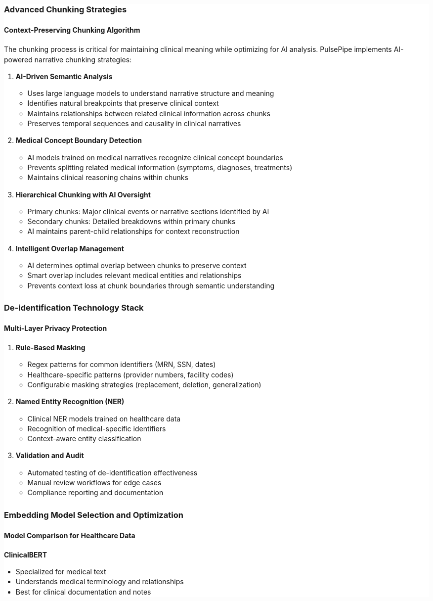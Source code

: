 ### Advanced Chunking Strategies

#### Context-Preserving Chunking Algorithm

The chunking process is critical for maintaining clinical meaning while optimizing for AI analysis. PulsePipe implements AI-powered narrative chunking strategies:

1. **AI-Driven Semantic Analysis**
   - Uses large language models to understand narrative structure and meaning
   - Identifies natural breakpoints that preserve clinical context
   - Maintains relationships between related clinical information across chunks
   - Preserves temporal sequences and causality in clinical narratives

2. **Medical Concept Boundary Detection**
   - AI models trained on medical narratives recognize clinical concept boundaries
   - Prevents splitting related medical information (symptoms, diagnoses, treatments)
   - Maintains clinical reasoning chains within chunks

3. **Hierarchical Chunking with AI Oversight**
   - Primary chunks: Major clinical events or narrative sections identified by AI
   - Secondary chunks: Detailed breakdowns within primary chunks
   - AI maintains parent-child relationships for context reconstruction

4. **Intelligent Overlap Management**
   - AI determines optimal overlap between chunks to preserve context
   - Smart overlap includes relevant medical entities and relationships
   - Prevents context loss at chunk boundaries through semantic understanding

### De-identification Technology Stack

#### Multi-Layer Privacy Protection

1. **Rule-Based Masking**
   - Regex patterns for common identifiers (MRN, SSN, dates)
   - Healthcare-specific patterns (provider numbers, facility codes)
   - Configurable masking strategies (replacement, deletion, generalization)

2. **Named Entity Recognition (NER)**
   - Clinical NER models trained on healthcare data
   - Recognition of medical-specific identifiers
   - Context-aware entity classification

3. **Validation and Audit**
   - Automated testing of de-identification effectiveness
   - Manual review workflows for edge cases
   - Compliance reporting and documentation

### Embedding Model Selection and Optimization

#### Model Comparison for Healthcare Data

**ClinicalBERT**
- Specialized for medical text
- Understands medical terminology and relationships
- Best for clinical documentation and notes
